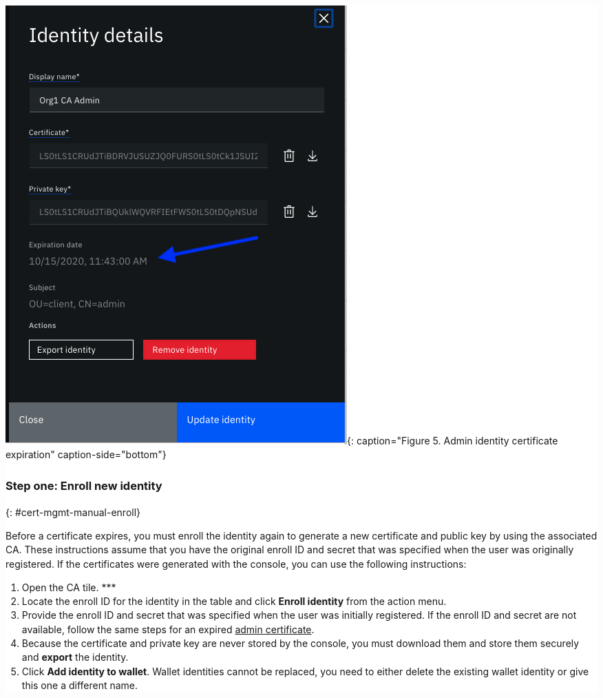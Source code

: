 ![Admin Certificate expiration](../images/cert-expiration.png "Admin Identity certificate expiration"){: caption="Figure 5. Admin identity certificate expiration" caption-side="bottom"}



### Step one: Enroll new identity
{: #cert-mgmt-manual-enroll}

Before a certificate expires, you must enroll the identity again to generate a new certificate and public key by using the associated CA. These instructions assume that you have the original enroll ID and secret that was specified when the user was originally registered. If the certificates were generated with the console, you can use the following instructions:
1. Open the CA tile. ***
2. Locate the enroll ID for the identity in the table and click **Enroll identity** from the action menu.
3. Provide the enroll ID and secret that was specified when the user was initially registered. If the enroll ID and secret are not available, follow the same steps for an expired [admin certificate](/docs/blockchain?topic=blockchain-cert-mgmt#ibp-console-identities-expired-certs-admin).
4. Because the certificate and private key are never stored by the console, you must download them and store them securely and **export** the identity.
5. Click **Add identity to wallet**. Wallet identities cannot be replaced,  you need to either delete the existing wallet identity or give this one a different name.
